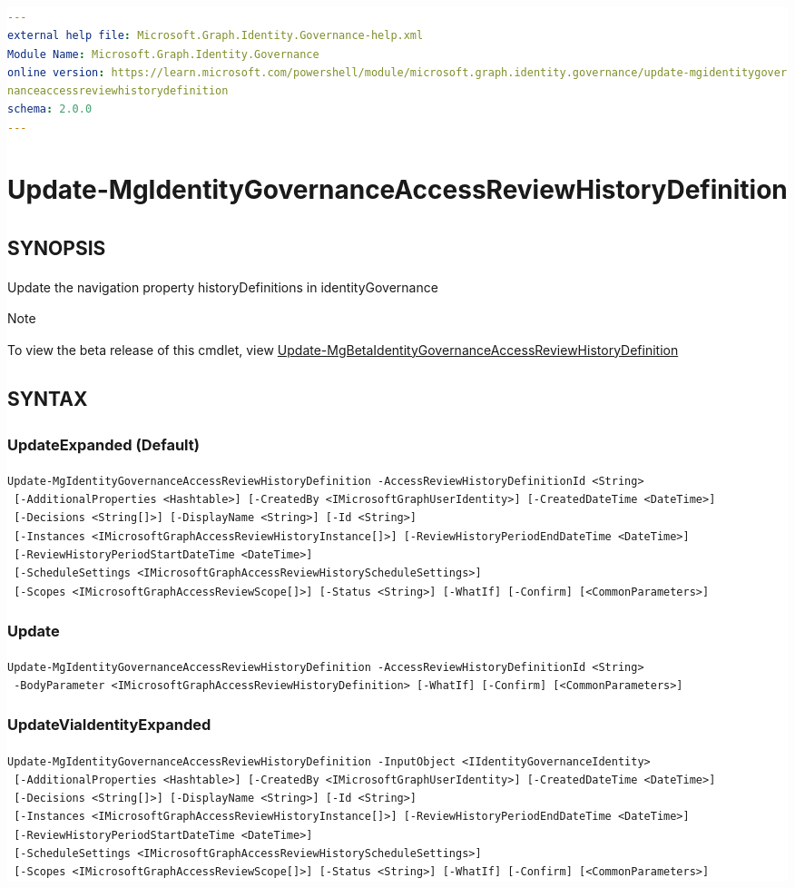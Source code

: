 ```yaml
---
external help file: Microsoft.Graph.Identity.Governance-help.xml
Module Name: Microsoft.Graph.Identity.Governance
online version: https://learn.microsoft.com/powershell/module/microsoft.graph.identity.governance/update-mgidentitygovernanceaccessreviewhistorydefinition
schema: 2.0.0
---
```


# Update-MgIdentityGovernanceAccessReviewHistoryDefinition

## SYNOPSIS
Update the navigation property historyDefinitions in identityGovernance

> [!NOTE]
> To view the beta release of this cmdlet, view [Update-MgBetaIdentityGovernanceAccessReviewHistoryDefinition](/powershell/module/Microsoft.Graph.Beta.Identity.Governance/Update-MgBetaIdentityGovernanceAccessReviewHistoryDefinition?view=graph-powershell-beta)

## SYNTAX

### UpdateExpanded (Default)
```
Update-MgIdentityGovernanceAccessReviewHistoryDefinition -AccessReviewHistoryDefinitionId <String>
 [-AdditionalProperties <Hashtable>] [-CreatedBy <IMicrosoftGraphUserIdentity>] [-CreatedDateTime <DateTime>]
 [-Decisions <String[]>] [-DisplayName <String>] [-Id <String>]
 [-Instances <IMicrosoftGraphAccessReviewHistoryInstance[]>] [-ReviewHistoryPeriodEndDateTime <DateTime>]
 [-ReviewHistoryPeriodStartDateTime <DateTime>]
 [-ScheduleSettings <IMicrosoftGraphAccessReviewHistoryScheduleSettings>]
 [-Scopes <IMicrosoftGraphAccessReviewScope[]>] [-Status <String>] [-WhatIf] [-Confirm] [<CommonParameters>]
```

### Update
```
Update-MgIdentityGovernanceAccessReviewHistoryDefinition -AccessReviewHistoryDefinitionId <String>
 -BodyParameter <IMicrosoftGraphAccessReviewHistoryDefinition> [-WhatIf] [-Confirm] [<CommonParameters>]
```

### UpdateViaIdentityExpanded
```
Update-MgIdentityGovernanceAccessReviewHistoryDefinition -InputObject <IIdentityGovernanceIdentity>
 [-AdditionalProperties <Hashtable>] [-CreatedBy <IMicrosoftGraphUserIdentity>] [-CreatedDateTime <DateTime>]
 [-Decisions <String[]>] [-DisplayName <String>] [-Id <String>]
 [-Instances <IMicrosoftGraphAccessReviewHistoryInstance[]>] [-ReviewHistoryPeriodEndDateTime <DateTime>]
 [-ReviewHistoryPeriodStartDateTime <DateTime>]
 [-ScheduleSettings <IMicrosoftGraphAccessReviewHistoryScheduleSettings>]
 [-Scopes <IMicrosoftGraphAccessReviewScope[]>] [-Status <String>] [-WhatIf] [-Confirm] [<CommonParameters>]
```
